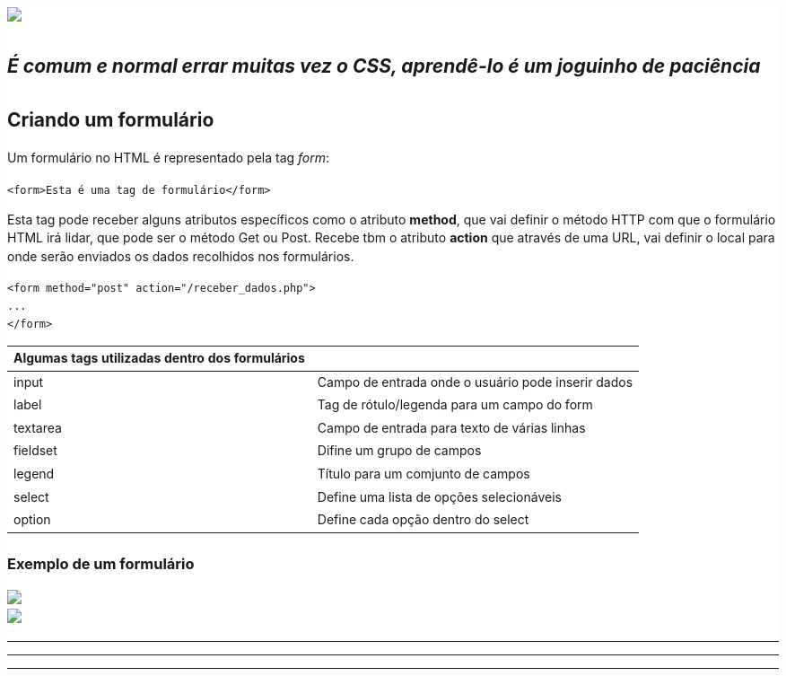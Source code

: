 
<img src="https://media.giphy.com/media/13FrpeVH09Zrb2/giphy.gif" height="300">

## _É comum e normal errar muitas vez o CSS, aprendê-lo é um joguinho de paciência_
## Criando um formulário

Um formulário no HTML é representado pela tag *form*:

```
<form>Esta é uma tag de formulário</form>
```

Esta tag pode receber alguns atributos específicos como o atributo **method**, que vai definir o método HTTP com que o formulário HTML irá lidar, que pode ser o método Get ou Post. Recebe tbm o atributo **action** que através de uma URL, vai definir o local para onde serão enviados os dados recolhidos nos formulários.
```
<form method="post" action="/receber_dados.php">
...
</form>
```


|**Algumas tags utilizadas dentro dos formulários**|                                                                    |
|----------------------------|------------------------------------------------------------------------------------------|
|input                       | Campo de entrada onde o usuário pode inserir dados                                       |
|label                       | Tag de rótulo/legenda para um campo do form                                              |
|textarea                    | Campo de entrada para texto de várias linhas                                             |
|fieldset                    | Difine um grupo de campos                                                                |
|legend                      | Título para um comjunto de campos                                                        |
|select                      | Define uma lista de opções selecionáveis                                                 |
|option                      | Define cada opção dentro do select                                                       |

### Exemplo de um formulário


<div>
   <img src="https://user-images.githubusercontent.com/77210732/130660579-6aa98045-fc21-4186-809b-09eaeeb3c8b9.png"  width="700">
</div>
<div>
   <img src="https://user-images.githubusercontent.com/77210732/130661691-72032d9b-81e8-405b-ae17-a550be4ab6dc.png"  width="500">
</div>




---
---

---